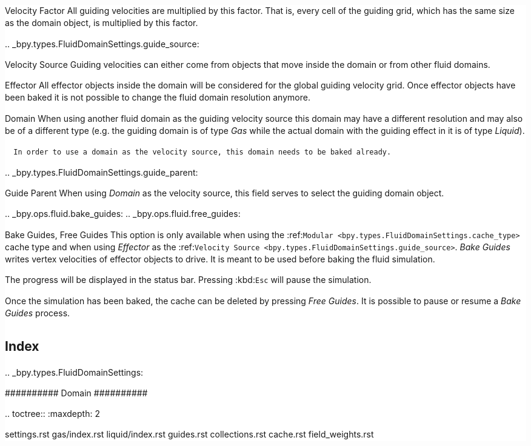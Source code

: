 Velocity Factor
   All guiding velocities are multiplied by this factor. That is, every cell of the guiding grid,
   which has the same size as the domain object, is multiplied by this factor.

.. _bpy.types.FluidDomainSettings.guide_source:

Velocity Source
   Guiding velocities can either come from objects that move inside the domain or from other fluid
   domains.

   Effector
      All effector objects inside the domain will be considered for the global guiding velocity grid.
      Once effector objects have been baked it is not possible to change the fluid domain resolution
      anymore.

   Domain
      When using another fluid domain as the guiding velocity source this domain may have a different
      resolution and may also be of a different type (e.g. the guiding domain is of type *Gas*
      while the actual domain with the guiding effect in it is of type *Liquid*).

      In order to use a domain as the velocity source, this domain needs to be baked already.

.. _bpy.types.FluidDomainSettings.guide_parent:

Guide Parent
   When using *Domain* as the velocity source, this field serves to select the guiding domain object.

.. _bpy.ops.fluid.bake_guides:
.. _bpy.ops.fluid.free_guides:

Bake Guides, Free Guides
   This option is only available when using the :ref:`Modular <bpy.types.FluidDomainSettings.cache_type>` cache type
   and when using *Effector* as the :ref:`Velocity Source <bpy.types.FluidDomainSettings.guide_source>`.
   *Bake Guides* writes vertex velocities of effector objects to drive.
   It is meant to be used before baking the fluid simulation.

   The progress will be displayed in the status bar. Pressing :kbd:`Esc` will pause the simulation.

   Once the simulation has been baked, the cache can be deleted by pressing *Free Guides*.
   It is possible to pause or resume a *Bake Guides* process.


## Index

.. _bpy.types.FluidDomainSettings:

##########
  Domain
##########

.. toctree::
   :maxdepth: 2

   settings.rst
   gas/index.rst
   liquid/index.rst
   guides.rst
   collections.rst
   cache.rst
   field_weights.rst
